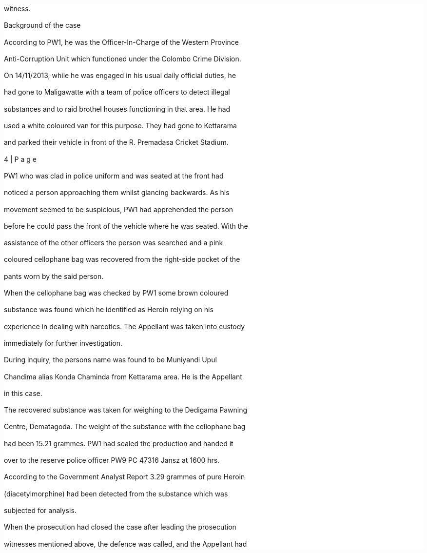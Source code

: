 witness.

Background of the case

According to PW1, he was the Officer-In-Charge of the Western Province

Anti-Corruption Unit which functioned under the Colombo Crime Division.

On 14/11/2013, while he was engaged in his usual daily official duties, he

had gone to Maligawatte with a team of police officers to detect illegal

substances and to raid brothel houses functioning in that area. He had

used a white coloured van for this purpose. They had gone to Kettarama

and parked their vehicle in front of the R. Premadasa Cricket Stadium.

4 | P a g e

PW1 who was clad in police uniform and was seated at the front had

noticed a person approaching them whilst glancing backwards. As his

movement seemed to be suspicious, PW1 had apprehended the person

before he could pass the front of the vehicle where he was seated. With the

assistance of the other officers the person was searched and a pink

coloured cellophane bag was recovered from the right-side pocket of the

pants worn by the said person.

When the cellophane bag was checked by PW1 some brown coloured

substance was found which he identified as Heroin relying on his

experience in dealing with narcotics. The Appellant was taken into custody

immediately for further investigation.

During inquiry, the persons name was found to be Muniyandi Upul

Chandima alias Konda Chaminda from Kettarama area. He is the Appellant

in this case.

The recovered substance was taken for weighing to the Dedigama Pawning

Centre, Dematagoda. The weight of the substance with the cellophane bag

had been 15.21 grammes. PW1 had sealed the production and handed it

over to the reserve police officer PW9 PC 47316 Jansz at 1600 hrs.

According to the Government Analyst Report 3.29 grammes of pure Heroin

(diacetylmorphine) had been detected from the substance which was

subjected for analysis.

When the prosecution had closed the case after leading the prosecution

witnesses mentioned above, the defence was called, and the Appellant had
